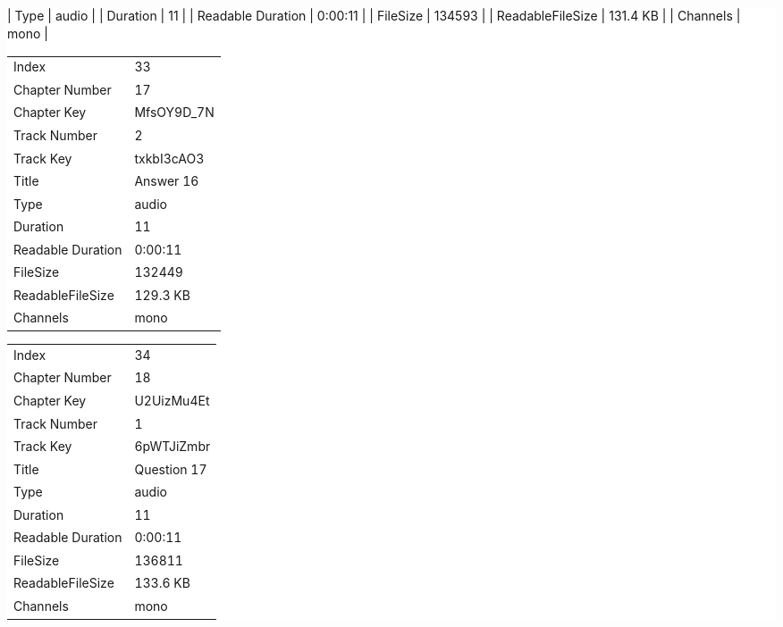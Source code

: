 | Type | audio |
| Duration | 11 |
| Readable Duration | 0:00:11 |
| FileSize | 134593 |
| ReadableFileSize | 131.4 KB |
| Channels | mono |

|  |  |
| - | - |
| Index | 33 |
| Chapter Number | 17 |
| Chapter Key | MfsOY9D_7N |
| Track Number | 2 |
| Track Key | txkbI3cAO3 |
| Title | Answer 16 |
| Type | audio |
| Duration | 11 |
| Readable Duration | 0:00:11 |
| FileSize | 132449 |
| ReadableFileSize | 129.3 KB |
| Channels | mono |

|  |  |
| - | - |
| Index | 34 |
| Chapter Number | 18 |
| Chapter Key | U2UizMu4Et |
| Track Number | 1 |
| Track Key | 6pWTJiZmbr |
| Title | Question 17 |
| Type | audio |
| Duration | 11 |
| Readable Duration | 0:00:11 |
| FileSize | 136811 |
| ReadableFileSize | 133.6 KB |
| Channels | mono |
